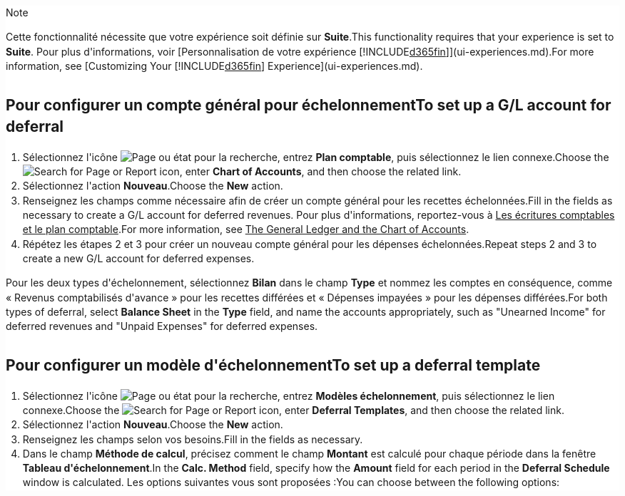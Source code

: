> [!NOTE]  
>   <span data-ttu-id="0b206-107">Cette fonctionnalité nécessite que votre expérience soit définie sur **Suite**.</span><span class="sxs-lookup"><span data-stu-id="0b206-107">This functionality requires that your experience is set to **Suite**.</span></span> <span data-ttu-id="0b206-108">Pour plus d'informations, voir [Personnalisation de votre expérience [!INCLUDE[d365fin](includes/d365fin_md.md)]](ui-experiences.md).</span><span class="sxs-lookup"><span data-stu-id="0b206-108">For more information, see [Customizing Your [!INCLUDE[d365fin](includes/d365fin_md.md)] Experience](ui-experiences.md).</span></span>

## <a name="to-set-up-a-gl-account-for-deferral"></a><span data-ttu-id="0b206-109">Pour configurer un compte général pour échelonnement</span><span class="sxs-lookup"><span data-stu-id="0b206-109">To set up a G/L account for deferral</span></span>
1. <span data-ttu-id="0b206-110">Sélectionnez l'icône ![Page ou état pour la recherche](media/ui-search/search_small.png "icône Page ou état pour la recherche"), entrez **Plan comptable**, puis sélectionnez le lien connexe.</span><span class="sxs-lookup"><span data-stu-id="0b206-110">Choose the ![Search for Page or Report](media/ui-search/search_small.png "Search for Page or Report icon") icon, enter **Chart of Accounts**, and then choose the related link.</span></span>
2. <span data-ttu-id="0b206-111">Sélectionnez l'action **Nouveau**.</span><span class="sxs-lookup"><span data-stu-id="0b206-111">Choose the **New** action.</span></span>
3. <span data-ttu-id="0b206-112">Renseignez les champs comme nécessaire afin de créer un compte général pour les recettes échelonnées.</span><span class="sxs-lookup"><span data-stu-id="0b206-112">Fill in the fields as necessary to create a G/L account for deferred revenues.</span></span> <span data-ttu-id="0b206-113">Pour plus d'informations, reportez-vous à [Les écritures comptables et le plan comptable](finance-general-ledger.md).</span><span class="sxs-lookup"><span data-stu-id="0b206-113">For more information, see [The General Ledger and the Chart of Accounts](finance-general-ledger.md).</span></span>
4. <span data-ttu-id="0b206-114">Répétez les étapes 2 et 3 pour créer un nouveau compte général pour les dépenses échelonnées.</span><span class="sxs-lookup"><span data-stu-id="0b206-114">Repeat steps 2 and 3 to create a new G/L account for deferred expenses.</span></span>

<span data-ttu-id="0b206-115">Pour les deux types d'échelonnement, sélectionnez **Bilan** dans le champ **Type** et nommez les comptes en conséquence, comme « Revenus comptabilisés d'avance » pour les recettes différées et « Dépenses impayées » pour les dépenses différées.</span><span class="sxs-lookup"><span data-stu-id="0b206-115">For both types of deferral, select **Balance Sheet** in the **Type** field, and name the accounts appropriately, such as "Unearned Income" for deferred revenues and "Unpaid Expenses" for deferred expenses.</span></span>

## <a name="to-set-up-a-deferral-template"></a><span data-ttu-id="0b206-116">Pour configurer un modèle d'échelonnement</span><span class="sxs-lookup"><span data-stu-id="0b206-116">To set up a deferral template</span></span>
1. <span data-ttu-id="0b206-117">Sélectionnez l'icône ![Page ou état pour la recherche](media/ui-search/search_small.png "Page ou état pour la recherche"), entrez **Modèles échelonnement**, puis sélectionnez le lien connexe.</span><span class="sxs-lookup"><span data-stu-id="0b206-117">Choose the ![Search for Page or Report](media/ui-search/search_small.png "Search for Page or Report icon") icon, enter **Deferral Templates**, and then choose the related link.</span></span>
2. <span data-ttu-id="0b206-118">Sélectionnez l'action **Nouveau**.</span><span class="sxs-lookup"><span data-stu-id="0b206-118">Choose the **New** action.</span></span>
3. <span data-ttu-id="0b206-119">Renseignez les champs selon vos besoins.</span><span class="sxs-lookup"><span data-stu-id="0b206-119">Fill in the fields as necessary.</span></span>
4. <span data-ttu-id="0b206-120">Dans le champ **Méthode de calcul**, précisez comment le champ **Montant** est calculé pour chaque période dans la fenêtre **Tableau d'échelonnement**.</span><span class="sxs-lookup"><span data-stu-id="0b206-120">In the **Calc. Method** field, specify how the **Amount** field for each period in the **Deferral Schedule** window is calculated.</span></span> <span data-ttu-id="0b206-121">Les options suivantes vous sont proposées :</span><span class="sxs-lookup"><span data-stu-id="0b206-121">You can choose between the following options:</span></span>

